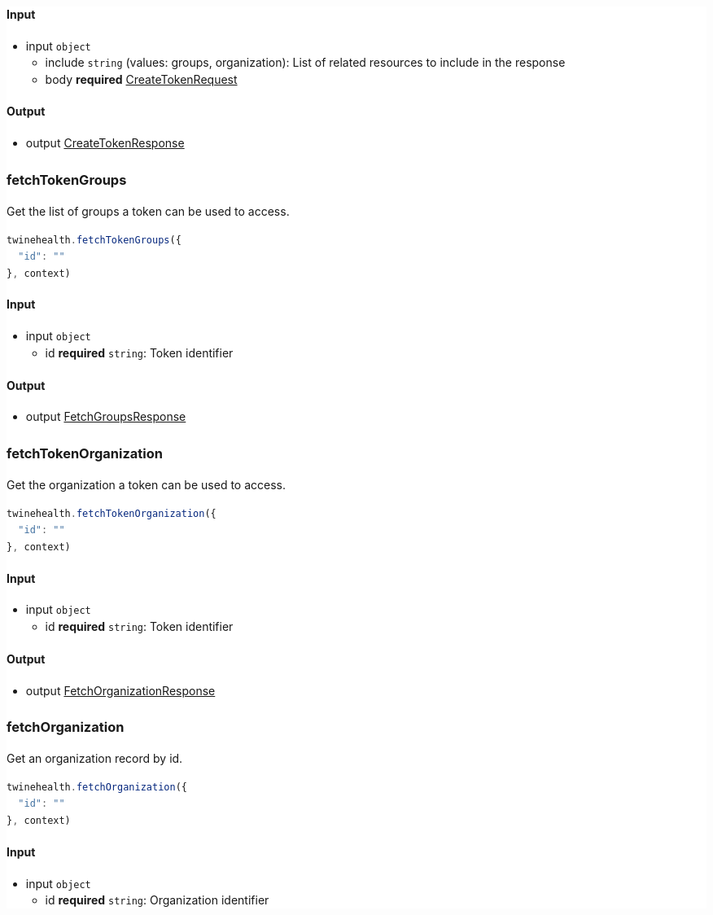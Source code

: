 #### Input
* input `object`
  * include `string` (values: groups, organization): List of related resources to include in the response
  * body **required** [CreateTokenRequest](#createtokenrequest)

#### Output
* output [CreateTokenResponse](#createtokenresponse)

### fetchTokenGroups
Get the list of groups a token can be used to access.


```js
twinehealth.fetchTokenGroups({
  "id": ""
}, context)
```

#### Input
* input `object`
  * id **required** `string`: Token identifier

#### Output
* output [FetchGroupsResponse](#fetchgroupsresponse)

### fetchTokenOrganization
Get the organization a token can be used to access.


```js
twinehealth.fetchTokenOrganization({
  "id": ""
}, context)
```

#### Input
* input `object`
  * id **required** `string`: Token identifier

#### Output
* output [FetchOrganizationResponse](#fetchorganizationresponse)

### fetchOrganization
Get an organization record by id.


```js
twinehealth.fetchOrganization({
  "id": ""
}, context)
```

#### Input
* input `object`
  * id **required** `string`: Organization identifier

